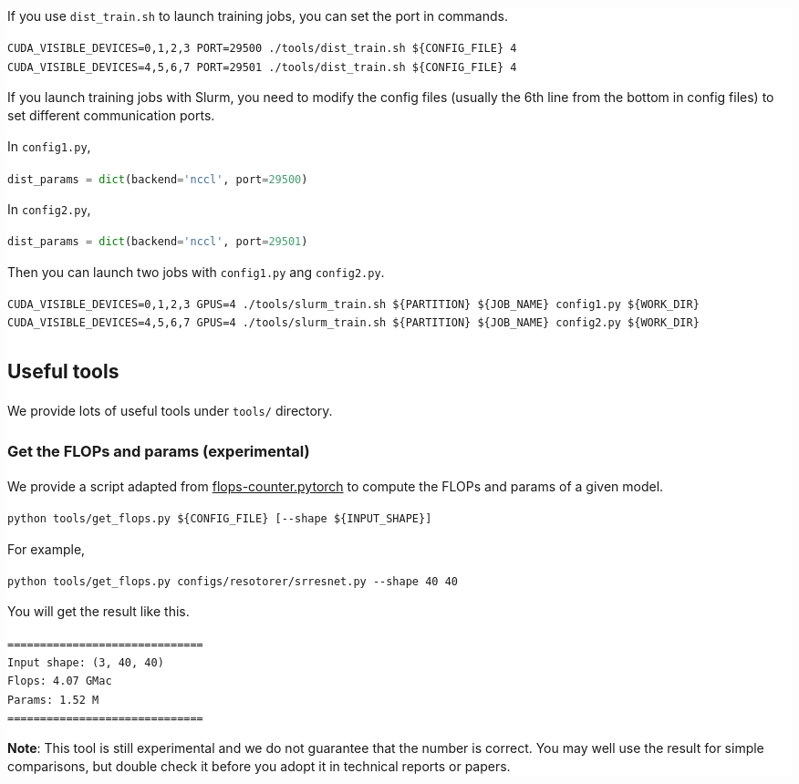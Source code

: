 If you use `dist_train.sh` to launch training jobs, you can set the port in commands.

```shell
CUDA_VISIBLE_DEVICES=0,1,2,3 PORT=29500 ./tools/dist_train.sh ${CONFIG_FILE} 4
CUDA_VISIBLE_DEVICES=4,5,6,7 PORT=29501 ./tools/dist_train.sh ${CONFIG_FILE} 4
```

If you launch training jobs with Slurm, you need to modify the config files (usually the 6th line from the bottom in config files) to set different communication ports.

In `config1.py`,
```python
dist_params = dict(backend='nccl', port=29500)
```

In `config2.py`,
```python
dist_params = dict(backend='nccl', port=29501)
```

Then you can launch two jobs with `config1.py` ang `config2.py`.

```shell
CUDA_VISIBLE_DEVICES=0,1,2,3 GPUS=4 ./tools/slurm_train.sh ${PARTITION} ${JOB_NAME} config1.py ${WORK_DIR}
CUDA_VISIBLE_DEVICES=4,5,6,7 GPUS=4 ./tools/slurm_train.sh ${PARTITION} ${JOB_NAME} config2.py ${WORK_DIR}
```


## Useful tools

We provide lots of useful tools under `tools/` directory.

### Get the FLOPs and params (experimental)

We provide a script adapted from [flops-counter.pytorch](https://github.com/sovrasov/flops-counter.pytorch) to compute the FLOPs and params of a given model.

```shell
python tools/get_flops.py ${CONFIG_FILE} [--shape ${INPUT_SHAPE}]
```

For example,
```shell
python tools/get_flops.py configs/resotorer/srresnet.py --shape 40 40
```
You will get the result like this.

```
==============================
Input shape: (3, 40, 40)
Flops: 4.07 GMac
Params: 1.52 M
==============================
```

**Note**: This tool is still experimental and we do not guarantee that the number is correct. You may well use the result for simple comparisons, but double check it before you adopt it in technical reports or papers.
